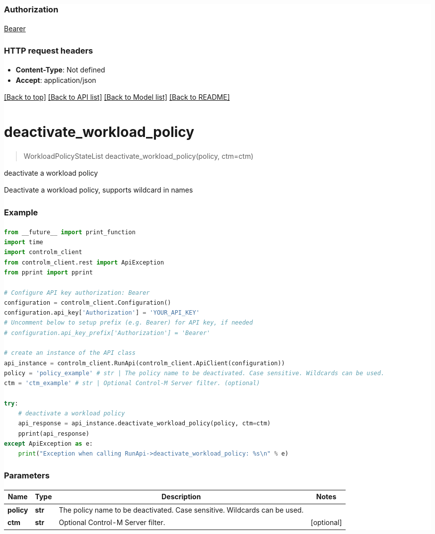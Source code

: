 ### Authorization

[Bearer](../README.md#Bearer)

### HTTP request headers

 - **Content-Type**: Not defined
 - **Accept**: application/json

[[Back to top]](#) [[Back to API list]](../README.md#documentation-for-api-endpoints) [[Back to Model list]](../README.md#documentation-for-models) [[Back to README]](../README.md)

# **deactivate_workload_policy**
> WorkloadPolicyStateList deactivate_workload_policy(policy, ctm=ctm)

deactivate a workload policy

Deactivate a workload policy, supports wildcard in names

### Example
```python
from __future__ import print_function
import time
import controlm_client
from controlm_client.rest import ApiException
from pprint import pprint

# Configure API key authorization: Bearer
configuration = controlm_client.Configuration()
configuration.api_key['Authorization'] = 'YOUR_API_KEY'
# Uncomment below to setup prefix (e.g. Bearer) for API key, if needed
# configuration.api_key_prefix['Authorization'] = 'Bearer'

# create an instance of the API class
api_instance = controlm_client.RunApi(controlm_client.ApiClient(configuration))
policy = 'policy_example' # str | The policy name to be deactivated. Case sensitive. Wildcards can be used.
ctm = 'ctm_example' # str | Optional Control-M Server filter. (optional)

try:
    # deactivate a workload policy
    api_response = api_instance.deactivate_workload_policy(policy, ctm=ctm)
    pprint(api_response)
except ApiException as e:
    print("Exception when calling RunApi->deactivate_workload_policy: %s\n" % e)
```

### Parameters

Name | Type | Description  | Notes
------------- | ------------- | ------------- | -------------
 **policy** | **str**| The policy name to be deactivated. Case sensitive. Wildcards can be used. | 
 **ctm** | **str**| Optional Control-M Server filter. | [optional] 
